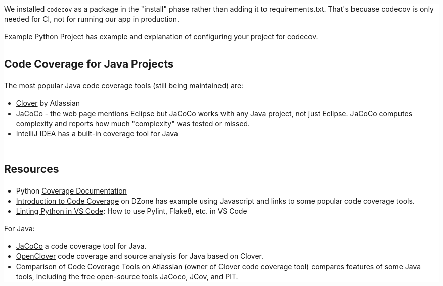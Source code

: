 We installed `codecov` as a package in the "install" phase rather than adding it to requirements.txt.  That's becuase codecov is only needed for CI, not for running our app in production.

[Example Python Project](https://github.com/codecov/example-python) has example and explanation of configuring your project for codecov.

## Code Coverage for Java Projects

The most popular Java code coverage tools (still being maintained) are:

* [Clover](https://www.atlassian.com/software/clover) by Atlassian
* [JaCoCo](https://www.jacoco.org/jacoco/) - the web page mentions Eclipse but JaCoCo works with any Java project, not just Eclipse.  JaCoCo computes complexity and reports how much "complexity" was tested or missed.
* IntelliJ IDEA has a built-in coverage tool for Java

---

## Resources

* Python [Coverage Documentation][coverage-docs]
* [Introduction to Code Coverage][dzone-code-coverage] on DZone has example using Javascript and links to some popular code coverage tools.
* [Linting Python in VS Code][vscode-python-linting]: How to use Pylint, Flake8, etc. in VS Code

For Java:

* [JaCoCo][jacoco] a code coverage tool for Java.
* [OpenClover](https://openclover.org) code coverage and source analysis for Java based on Clover.
* [Comparison of Code Coverage Tools](https://confluence.atlassian.com/clover/comparison-of-code-coverage-tools-681706101.html) on Atlassian (owner of Clover code coverage tool) compares features of some Java tools, including the free open-source tools JaCoco, JCov, and PIT.

[coverage-docs]: https://coverage.readthedocs.io/ "coverage.py documentation"
[dzone-code-coverage]: https://dzone.com/articles/an-introduction-to-code-coverage "An Introduction to Code Coverage"
[jacoco]: https://www.eclemma.org/jacoco/
[wikipedia-cyclomatic]: https://en.wikipedia.org/wiki/Cyclomatic_complexity
[vscode-python-linting]: https://code.visualstudio.com/docs/python/linting

